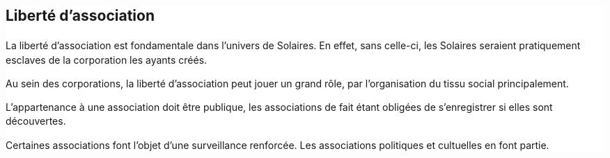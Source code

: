 ## Liberté d’association
La liberté d’association est fondamentale dans l’univers de Solaires. En effet, sans celle-ci, les Solaires seraient pratiquement esclaves de la corporation les ayants créés.

Au sein des corporations, la liberté d’association peut jouer un grand rôle, par l’organisation du tissu social principalement.

L’appartenance à une association doit être publique, les associations de fait étant obligées de s’enregistrer si elles sont découvertes.

Certaines associations font l’objet d’une surveillance renforcée. Les associations politiques et cultuelles en font partie.